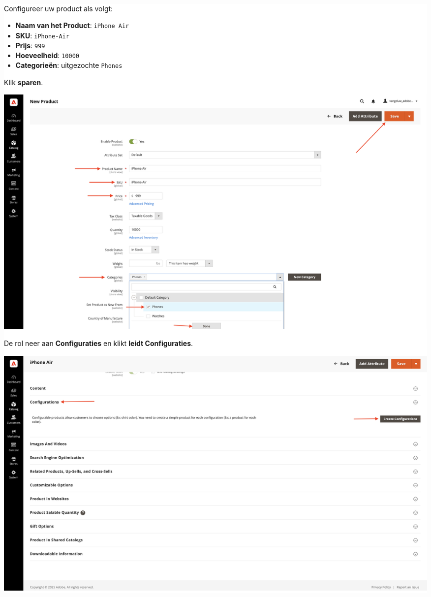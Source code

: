 Configureer uw product als volgt:

- **Naam van het Product**: `iPhone Air`
- **SKU**: `iPhone-Air`
- **Prijs**: `999`
- **Hoeveelheid**: `10000`
- **Categorieën**: uitgezochte `Phones`

Klik **sparen**.

![AEM Assets](./images/accs25.png)

De rol neer aan **Configuraties** en klikt **leidt Configuraties**.

![AEM Assets](./images/accs26.png)
